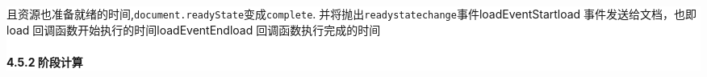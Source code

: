 且资源也准备就绪的时间,<code data-style="outline: 0px; max-width: 100%; box-sizing: border-box; border-width: 0px; border-style: solid; border-color: rgb(229, 231, 235); overflow-wrap: break-word !important;">document.readyState</code>变成<code data-style="outline: 0px; max-width: 100%; box-sizing: border-box; border-width: 0px; border-style: solid; border-color: rgb(229, 231, 235); overflow-wrap: break-word !important;">complete</code>. 并将抛出<code data-style="outline: 0px; max-width: 100%; box-sizing: border-box; border-width: 0px; border-style: solid; border-color: rgb(229, 231, 235); overflow-wrap: break-word !important;">readystatechange</code>事件</td></tr><tr data-style="outline: 0px; max-width: 100%; box-sizing: border-box; border-width: 1px 0px 0px; border-style: solid; border-color: rgb(198, 203, 209) rgb(229, 231, 235) rgb(229, 231, 235); overflow-wrap: break-word !important;"><td width="12" data-style="outline: 0px; word-break: break-all; hyphens: auto; border-color: rgb(223, 226, 229); max-width: 100%; box-sizing: border-box; overflow-wrap: break-word !important;">loadEventStart</td><td width="427" data-style="outline: 0px; word-break: break-all; hyphens: auto; border-color: rgb(223, 226, 229); max-width: 100%; box-sizing: border-box; overflow-wrap: break-word !important;">load 事件发送给文档，也即 load 回调函数开始执行的时间</td></tr><tr data-style="outline: 0px; max-width: 100%; box-sizing: border-box; border-width: 1px 0px 0px; border-style: solid; border-color: rgb(198, 203, 209) rgb(229, 231, 235) rgb(229, 231, 235); overflow-wrap: break-word !important;"><td width="12" data-style="outline: 0px; word-break: break-all; hyphens: auto; border-color: rgb(223, 226, 229); max-width: 100%; box-sizing: border-box; overflow-wrap: break-word !important;">loadEventEnd</td><td width="427" data-style="outline: 0px; word-break: break-all; hyphens: auto; border-color: rgb(223, 226, 229); max-width: 100%; box-sizing: border-box; overflow-wrap: break-word !important;">load 回调函数执行完成的时间<br></td></tr></tbody></table>

#### 4.5.2 阶段计算
